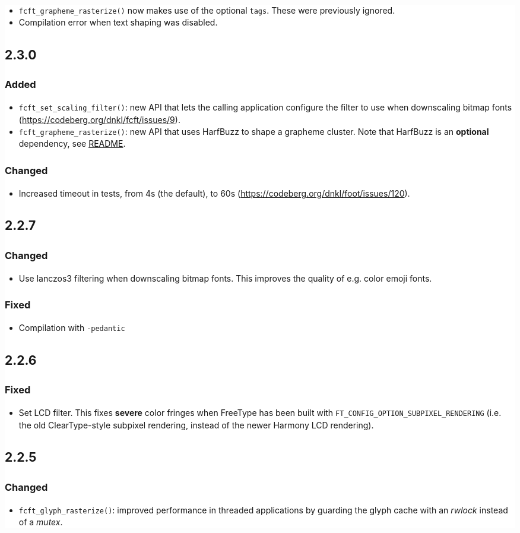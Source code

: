 * `fcft_grapheme_rasterize()` now makes use of the optional
  `tags`. These were previously ignored.
* Compilation error when text shaping was disabled.


## 2.3.0

### Added

* `fcft_set_scaling_filter()`: new API that lets the calling
  application configure the filter to use when downscaling bitmap
  fonts (https://codeberg.org/dnkl/fcft/issues/9).
* `fcft_grapheme_rasterize()`: new API that uses HarfBuzz to shape a
  grapheme cluster. Note that HarfBuzz is an **optional** dependency,
  see [README](README.md#user-content-building).


### Changed

* Increased timeout in tests, from 4s (the default), to 60s
  (https://codeberg.org/dnkl/foot/issues/120).


## 2.2.7

### Changed

* Use lanczos3 filtering when downscaling bitmap fonts. This improves
  the quality of e.g. color emoji fonts.


### Fixed

* Compilation with `-pedantic`


## 2.2.6

### Fixed

* Set LCD filter. This fixes **severe** color fringes when FreeType
  has been built with `FT_CONFIG_OPTION_SUBPIXEL_RENDERING` (i.e. the
  old ClearType-style subpixel rendering, instead of the newer Harmony
  LCD rendering).


## 2.2.5

### Changed

* `fcft_glyph_rasterize()`: improved performance in threaded
  applications by guarding the glyph cache with an _rwlock_ instead of
  a _mutex_.
